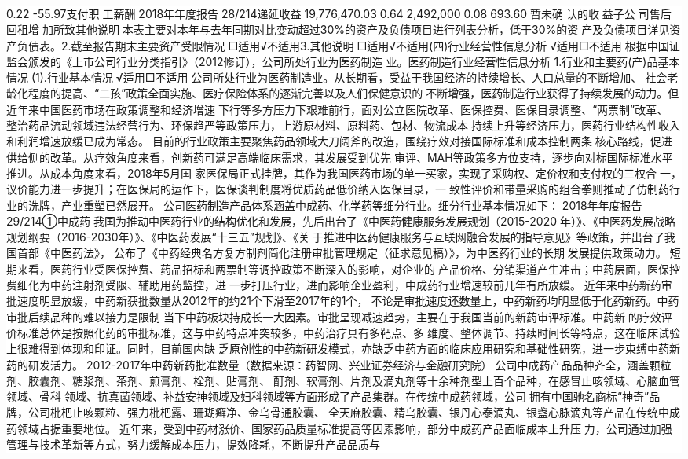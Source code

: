 0.22
-55.97支付职
工薪酬
2018年年度报告
28/214递延收益
19,776,470.03
0.64
2,492,000
0.08
693.60
暂未确
认的收
益子公
司售后
回租增
加所致其他说明
本表主要对本年与去年同期对比变动超过30%的资产及负债项目进行列表分析，低于30%的资
产及负债项目详见资产负债表。2.截至报告期末主要资产受限情况
□适用√不适用3.其他说明
□适用√不适用(四)行业经营性信息分析
√适用□不适用
根据中国证监会颁发的《上市公司行业分类指引》（2012修订），公司所处行业为医药制造
业。医药制造行业经营性信息分析
1.行业和主要药(产)品基本情况
(1).行业基本情况
√适用□不适用
公司所处行业为医药制造业。从长期看，受益于我国经济的持续增长、人口总量的不断增加、
社会老龄化程度的提高、“二孩”政策全面实施、医疗保险体系的逐渐完善以及人们保健意识的
不断增强，医药制造行业获得了持续发展的动力。但近年来中国医药市场在政策调整和经济增速
下行等多方压力下艰难前行，面对公立医院改革、医保控费、医保目录调整、“两票制”改革、
整治药品流动领域违法经营行为、环保趋严等政策压力，上游原材料、原料药、包材、物流成本
持续上升等经济压力，医药行业结构性收入和利润增速放缓已成为常态。
目前的行业政策主要聚焦药品领域大刀阔斧的改造，围绕疗效对接国际标准和成本控制两条
核心路线，促进供给侧的改革。从疗效角度来看，创新药可满足高端临床需求，其发展受到优先
审评、MAH等政策多方位支持，逐步向对标国际标准水平推进。从成本角度来看，2018年5月国
家医保局正式挂牌，其作为我国医药市场的单一买家，实现了采购权、定价权和支付权的三权合
一，议价能力进一步提升；在医保局的运作下，医保谈判制度将优质药品低价纳入医保目录，一
致性评价和带量采购的组合拳则推动了仿制药行业的洗牌，产业重塑已然展开。
公司医药制造产品体系涵盖中成药、化学药等细分行业。细分行业基本情况如下：
2018年年度报告
29/214①中成药
我国为推动中医药行业的结构优化和发展，先后出台了《中医药健康服务发展规划（2015-2020
年）》、《中医药发展战略规划纲要（2016-2030年）》、《中医药发展“十三五”规划》、《关
于推进中医药健康服务与互联网融合发展的指导意见》等政策，并出台了我国首部《中医药法》，
公布了《中药经典名方复方制剂简化注册审批管理规定（征求意见稿）》，为中医药行业的长期
发展提供政策动力。
短期来看，医药行业受医保控费、药品招标和两票制等调控政策不断深入的影响，对企业的
产品价格、分销渠道产生冲击；中药层面，医保控费细化为中药注射剂受限、辅助用药监控，进
一步打压行业，进而影响企业盈利，中成药行业增速较前几年有所放缓。
近年来中药新药审批速度明显放缓，中药新获批数量从2012年的约21个下滑至2017年的1个，
不论是审批速度还数量上，中药新药均明显低于化药新药。中药审批后续品种的难以接力是限制
当下中药板块持成长一大因素。审批呈现减速趋势，主要在于我国当前的新药审评标准。中药新
的疗效评价标准总体是按照化药的审批标准，这与中药特点冲突较多，中药治疗具有多靶点、多
维度、整体调节、持续时间长等特点，这在临床试验上很难得到体现和印证。同时，目前国内缺
乏原创性的中药新研发模式，亦缺乏中药方面的临床应用研究和基础性研究，进一步束缚中药新
药的研发活力。
2012-2017年中药新药批准数量（数据来源：药智网、兴业证券经济与金融研究院）
公司中成药产品品种齐全，涵盖颗粒剂、胶囊剂、糖浆剂、茶剂、煎膏剂、栓剂、贴膏剂、
酊剂、软膏剂、片剂及滴丸剂等十余种剂型上百个品种，在感冒止咳领域、心脑血管领域、骨科
领域、抗真菌领域、补益安神领域及妇科领域等方面形成了产品集群。在传统中成药领域，公司
拥有中国驰名商标“神奇”品牌，公司枇杷止咳颗粒、强力枇杷露、珊瑚癣净、金乌骨通胶囊、
全天麻胶囊、精乌胶囊、银丹心泰滴丸、银盏心脉滴丸等产品在传统中成药领域占据重要地位。
近年来，受到中药材涨价、国家药品质量标准提高等因素影响，部分中成药产品面临成本上升压
力，公司通过加强管理与技术革新等方式，努力缓解成本压力，提效降耗，不断提升产品品质与
